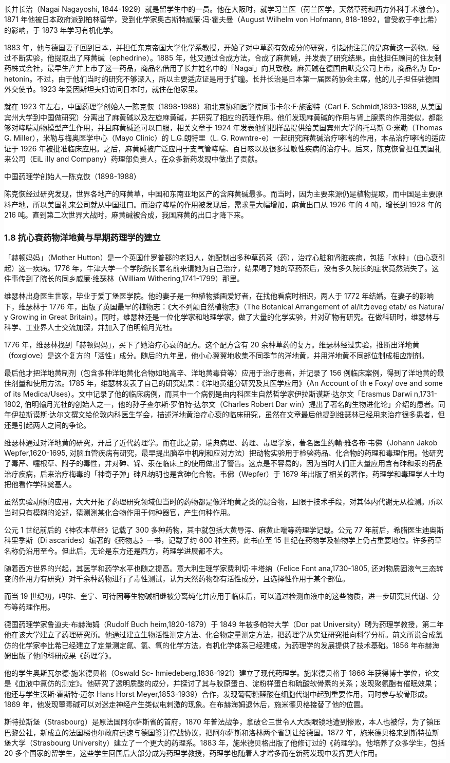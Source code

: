 长井长治（Nagai Nagayoshi, 1844-1929）就是留学生中的一员。他在大阪时，就学习兰医（荷兰医学，天然草药和西方外科手术融合）。1871 年他被日本政府派到柏林留学，受到化学家奥古斯特威廉·冯·霍夫曼（August Wilhelm von Hofmann,  818-1892，曾受教于李比希）的影响，于 1873 年学习有机化学。

1883 年，他与德国妻子回到日本，并担任东京帝国大学化学系教授，开始了对中草药有效成分的研究，引起他注意的是麻黄这一药物。经过不断实验，他提取出了麻黄碱（ephedrine）。1885 年，他又通过合成方法，合成了麻黄碱，并发表了研究结果。由他担任顾问的住友制药株式会社，最早生产并上市了这一药品，商品名借用了长井姓名中的「Nagai」向其致敬。麻黄碱在德国由默克公司上市，商品名为 Ep-hetonin。不过，由于他们当时的研究不够深入，所以主要适应证是用于扩瞳。长井长治是日本第一届医药协会主席，他的儿子担任驻德国外交使节。1923 年爱因斯坦夫妇访问日本时，就住在他家里。

就在 1923 年左右，中国药理学创始人一陈克恢（1898-1988）和北京协和医学院同事卡尔·F·施密特（Carl F. Schmidt,1893-1988, 从美国宾州大学到中国做研究）分离出了麻黄碱以及左旋麻黄碱，并研究了相应的药理作用。他们发现麻黄碱的作用与肾上腺素的作用类似，都能够对哮喘动物模型产生作用，并且麻黄碱还可以口服，相关文章于 1924 年发表他们把样品提供给美国宾州大学的托马斯 G·米勒（Thomas G. Miller），米勒与梅奥医学中心（Mayo Clinic）的 L.G.朗特里（L. G. Rowntre-e）一起研究麻黄碱治疗哮喘的作用，本品治疗哮喘的适应证于 1926 年被批准临床应用。之后，麻黄碱被广泛应用于支气管哮喘、百日咳以及很多过敏性疾病的治疗中。后来，陈克恢曾担任美国礼来公司（EiL illy and Company）药理部负责人，在众多新药发现中做出了贡献。

中国药理学创始人一陈克恢（1898-1988）

陈克恢经过研究发现，世界各地产的麻黄草，中国和东南亚地区产的含麻黄碱最多。而当时，因为主要来源仍是植物提取，而中国是主要原料产地，所以美国礼来公司就从中国进口。而治疗哮喘的作用被发现后，需求量大幅增加，麻黄出口从 1926 年的 4 吨，增长到 1928 年的 216 吨。直到第二次世界大战时，麻黄碱被合成，我国麻黄的出口才降下来。

### 1.8 抗心衰药物洋地黄与早期药理学的建立

「赫顿妈妈」（Mother Hutton）是一个英国什罗普郡的老妇人，她配制出多种草药茶（药），治疗心脏和肾脏疾病，包括「水肿」（由心衰引起）这一疾病。1776 年，牛津大学一个学院院长慕名前来请她为自己治疗，结果喝了她的草药茶后，没有多久院长的症状竟然消失了。这件事传到了院长的同乡威廉·维瑟林（William Withering,1741-1799）那里。

维瑟林出身医生世家，毕业于爱丁堡医学院。他的妻子是一种植物插画爱好者，在找他看病时相识，两人于 1772 年结婚。在妻子的影响下，维瑟林于 1776 年，出版了英国最早的植物志：《大不列颠自然植物志》（The Botanical Arrangement of al/ltカeveg etab/ es Natura/ y Growing in Great Britain）。同时，维瑟林还是一位化学家和地理学家，做了大量的化学实验，并对矿物有研究。在做科研时，维瑟林与科学、工业界人士交流加深，并加入了伯明輸月光社。

1776 年，维瑟林找到「赫顿妈妈」，买下了她治疗心衰的配方。这个配方含有 20 余种草药的复方。维瑟林经过实验，推断出洋地黄（foxglove）是这个复方的「活性」成分。随后的九年里，他小心翼翼地收集不同季节的洋地黄，并用洋地黄不同部位制成相应制剂。

最后他才把洋地黄制剂（包含多种洋地黄化合物如地高辛、洋地黄毒苷等）应用于治疗患者，并记录了 156 例临床案例，得到了洋地黄的最佳剂量和使用方法。1785 年，维瑟林发表了自己的研究结果：《洋地黄组分研究及其医学应用》（An Account of th e Foxy/ ove and some of its Medica/Uses）。文中记录了他的临床病例，而其中一个病例是由内科医生自然哲学家伊拉斯谟斯·达尔文「Erasmus Darwi n,1731-1802, 伯明輸月光社的创始人之一，他的孙子查尔斯·罗伯特·达尔文（Charles Robert Dar win）提出了著名的生物进化论」介绍的患者。同年伊拉斯谟斯·达尔文撰文给伦敦内科医生学会，描述洋地黄治疗心衰的临床研究，虽然在文章最后他提到维瑟林已经用来治疗很多患者，但还是引起两人之间的争论。

维瑟林通过对洋地黄的研究，开启了近代药理学。而在此之前，瑞典病理、药理、毒理学家，著名医生约輸·雅各布·韦佛（Johann Jakob Wepfer,1620-1695, 对脑血管疾病有研究，最早提出脑卒中机制和应对方法）把动物实验用于检验药品、化合物的药理和毒理作用。他研究了毒芹、嚏根草、附子的毒性，并对砷、锦、汞在临床上的使用做出了警告。这点是不容易的，因为当时人们正大量应用含有砷和汞的药品治疗疾病，后来治疗梅毒的「神奇子弹」砷凡纳明也是含砷化合物。韦佛（Wepfer）于 1679 年出版了相关的著作，药理学和毒理学人士均把他看作学科奠基人。

虽然实验动物的应用，大大开拓了药理研究领域但当时的药物都是像洋地黄之类的混合物，且限于技术手段，对其体内代谢无从检测。所以当时只有模糊的论述，猜测測某化合物作用于何种器官，产生何种作用。

公元 1 世纪前后的《神农本草经》记载了 300 多种药物，其中就包括大黄导泻、麻黄止喘等药理学记载。公元 77 年前后，希腊医生迪奥斯科里季斯（Di ascarides）编著的《药物志》一书，记载了约 600 种生药，此书直至 15 世纪在药物学及植物学上仍占重要地位。许多药草名称仍沿用至今。但此后，无论是东方还是西方，药理学进展都不大。

随着西方世界的兴起，其医学和药学水平也随之提高。意大利生理学家费利切·丰塔纳（Felice Font ana,1730-1805, 还对物质固液气三态转变的作用力有研究）对千余种药物进行了毒性测试，认为天然药物都有活性成分，且选择性作用于某个部位。

而当 19 世纪初，吗啡、奎宁、可待因等生物碱相继被分离纯化并应用于临床后，可以通过检测血液中的这些物质，进一步研究其代谢、分布等药理作用。

德国药理学家鲁道夫·布赫海姆（Rudolf Buch heim,1820-1879）于 1849 年被多帕特大学（Dor pat University）聘为药理学教授，第二年他在该大学建立了药理研究所。他通过建立生物活性测定方法、化合物定量测定方法，把药理学从实证研究推向科学分析。前文所说合成氯仿的化学家李比希已经建立了定量测定氮、氢、氧的化学方法，有机化学体系已经建成，为药理学的发展提供了技术基础。1856 年布赫海姆出版了他的科研成果《药理学》。

他的学生奥斯瓦尔德·施米德贝格（Oswald Sc- hmiedeberg,1838-1921）建立了现代药理学。施米德贝格于 1866 年获得博士学位，论文是《血液中氯仿的测定》。他研究了透明质酸的成分，并探讨了其与胶原蛋白、淀粉样蛋白和硫酸软骨素的关系；发现聚氨酯有催眠效果；他还与学生汉斯·霍斯特·迈尔 Hans Horst Meyer,1853-1939）合作，发现葡萄糖醛酸在细胞代谢中起到重要作用，同时参与软骨形成。1869 年，他发现蕈毒碱可以对迷走神经产生类似电刺激的现象。在布赫海姆退休后，施米德贝格接替了他的位置。

斯特拉斯堡（Strasbourg）是原法国阿尔萨斯省的首府，1870 年普法战争，拿破仑三世令人大跌眼镜地遭到惨败，本人也被俘，为了镇压巴黎公社，新成立的法国梯也尔政府迅速与德国签订停战协议，把阿尔萨斯和洛林两个省割让给德国。1872 年，施米德贝格来到斯特拉斯堡大学（Strasbourg University）建立了一个更大的药理系。1883 年，施米德贝格出版了他修订过的《药理学》。他培养了众多学生，包括 20 多个国家的留学生，这些学生回国后大部分成为药理学教授，药理学也随着人才增多而在新药发现中发挥更大作用。
